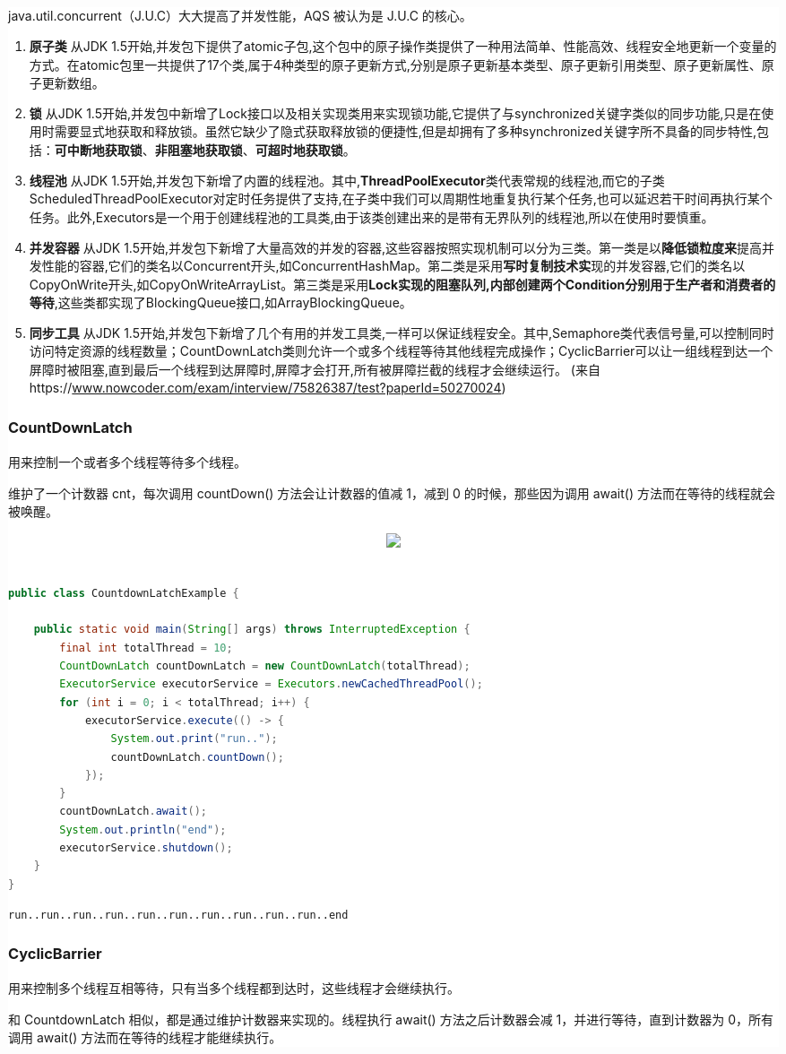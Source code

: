 java.util.concurrent（J.U.C）大大提高了并发性能，AQS 被认为是 J.U.C 的核心。
 1. **原子类** 从JDK 1.5开始,并发包下提供了atomic子包,这个包中的原子操作类提供了一种用法简单、性能高效、线程安全地更新一个变量的方式。在atomic包里一共提供了17个类,属于4种类型的原子更新方式,分别是原子更新基本类型、原子更新引用类型、原子更新属性、原子更新数组。 
 
2. **锁** 从JDK 1.5开始,并发包中新增了Lock接口以及相关实现类用来实现锁功能,它提供了与synchronized关键字类似的同步功能,只是在使用时需要显式地获取和释放锁。虽然它缺少了隐式获取释放锁的便捷性,但是却拥有了多种synchronized关键字所不具备的同步特性,包括：**可中断地获取锁**、**非阻塞地获取锁**、**可超时地获取锁**。 
 
3. **线程池** 从JDK 1.5开始,并发包下新增了内置的线程池。其中,**ThreadPoolExecutor**类代表常规的线程池,而它的子类ScheduledThreadPoolExecutor对定时任务提供了支持,在子类中我们可以周期性地重复执行某个任务,也可以延迟若干时间再执行某个任务。此外,Executors是一个用于创建线程池的工具类,由于该类创建出来的是带有无界队列的线程池,所以在使用时要慎重。 
 
4. **并发容器** 从JDK 1.5开始,并发包下新增了大量高效的并发的容器,这些容器按照实现机制可以分为三类。第一类是以**降低锁粒度来**提高并发性能的容器,它们的类名以Concurrent开头,如ConcurrentHashMap。第二类是采用**写时复制技术实**现的并发容器,它们的类名以CopyOnWrite开头,如CopyOnWriteArrayList。第三类是采用**Lock实现的阻塞队列,内部创建两个Condition分别用于生产者和消费者的等待**,这些类都实现了BlockingQueue接口,如ArrayBlockingQueue。 
 
5. **同步工具** 从JDK 1.5开始,并发包下新增了几个有用的并发工具类,一样可以保证线程安全。其中,Semaphore类代表信号量,可以控制同时访问特定资源的线程数量；CountDownLatch类则允许一个或多个线程等待其他线程完成操作；CyclicBarrier可以让一组线程到达一个屏障时被阻塞,直到最后一个线程到达屏障时,屏障才会打开,所有被屏障拦截的线程才会继续运行。
(来自https://www.nowcoder.com/exam/interview/75826387/test?paperId=50270024)

### CountDownLatch

用来控制一个或者多个线程等待多个线程。

维护了一个计数器 cnt，每次调用 countDown() 方法会让计数器的值减 1，减到 0 的时候，那些因为调用 await() 方法而在等待的线程就会被唤醒。

<div align="center"> <img src="https://cs-notes-1256109796.cos.ap-guangzhou.myqcloud.com/ba078291-791e-4378-b6d1-ece76c2f0b14.png" width="300px"> </div><br>

```java
public class CountdownLatchExample {

    public static void main(String[] args) throws InterruptedException {
        final int totalThread = 10;
        CountDownLatch countDownLatch = new CountDownLatch(totalThread);
        ExecutorService executorService = Executors.newCachedThreadPool();
        for (int i = 0; i < totalThread; i++) {
            executorService.execute(() -> {
                System.out.print("run..");
                countDownLatch.countDown();
            });
        }
        countDownLatch.await();
        System.out.println("end");
        executorService.shutdown();
    }
}
```

```html
run..run..run..run..run..run..run..run..run..run..end
```

### CyclicBarrier

用来控制多个线程互相等待，只有当多个线程都到达时，这些线程才会继续执行。

和 CountdownLatch 相似，都是通过维护计数器来实现的。线程执行 await() 方法之后计数器会减 1，并进行等待，直到计数器为 0，所有调用 await() 方法而在等待的线程才能继续执行。
